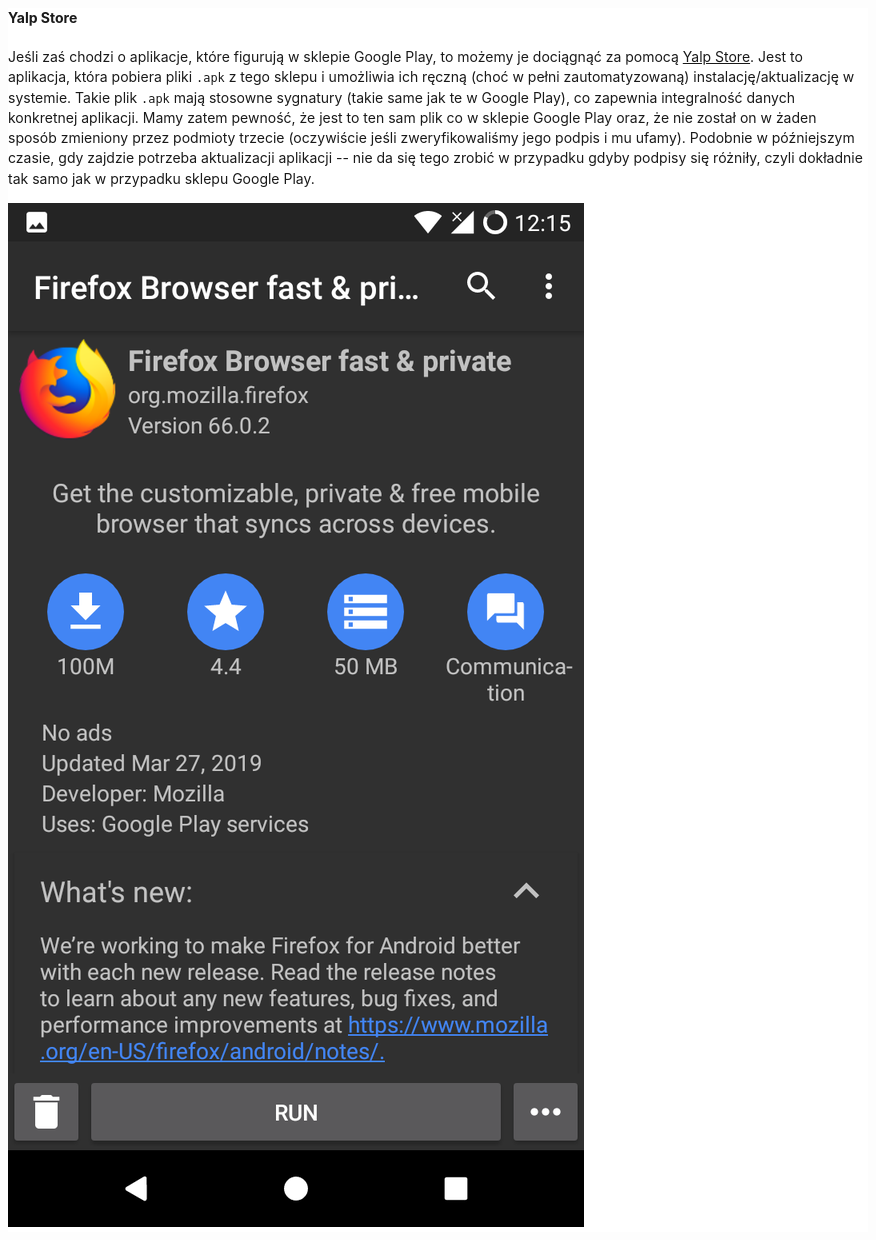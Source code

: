 #### Yalp Store

Jeśli zaś chodzi o aplikacje, które figurują w sklepie Google Play, to możemy je dociągnąć za
pomocą [Yalp Store][7]. Jest to aplikacja, która pobiera pliki `.apk` z tego sklepu i umożliwia ich
ręczną (choć w pełni zautomatyzowaną) instalację/aktualizację w systemie. Takie plik `.apk` mają
stosowne sygnatury (takie same jak te w Google Play), co zapewnia integralność danych konkretnej
aplikacji. Mamy zatem pewność, że jest to ten sam plik co w sklepie Google Play oraz, że nie został
on w żaden sposób zmieniony przez podmioty trzecie (oczywiście jeśli zweryfikowaliśmy jego podpis i
mu ufamy). Podobnie w późniejszym czasie, gdy zajdzie potrzeba aktualizacji aplikacji -- nie da się
tego zrobić w przypadku gdyby podpisy się różniły, czyli dokładnie tak samo jak w przypadku sklepu
Google Play.

![yalp-store-google-play](/img/2019/04/004-yalp-store-google-play.png#small)

[1]: https://android.com.pl/programowanie/188397-po-co-nam-uslugi-google-play/
[2]: https://www.resurrectionremix.com/
[3]: https://opengapps.org/
[4]: https://forum.xda-developers.com/showthread.php?t=1715375
[5]: https://f-droid.org/
[6]: https://f-droid.org/en/packages/org.fdroid.fdroid.privileged/
[7]: https://github.com/yeriomin/YalpStore
[8]: https://www.google.com/android/find
[9]: https://niebezpiecznik.pl/post/google-wie-gdzie-jestes-i-gdzie-byles-i-dzieli-sie-tym-z-policja/
[10]: https://android.com.pl/programowanie/159193-powiadomienia-push/
[11]: https://microg.org/
[12]: https://microg.org/download.html
[13]: https://microg.org/fdroid/repo
[14]: https://github.com/microg/android_packages_apps_GmsCore/wiki/Signature-Spoofing
[15]: https://forum.xda-developers.com/showthread.php?t=3034811
[16]: https://forum.xda-developers.com/apps/magisk/official-magisk-v7-universal-systemless-t3473445
[17]: https://forum.xda-developers.com/xposed/unofficial-systemless-xposed-t3388268
[18]: https://github.com/microg/android_packages_apps_UnifiedNlp
[19]: https://f-droid.org/en/packages/com.google.android.gms/
[20]: https://forum.xda-developers.com/android/apps-games/app-youtube-vanced-edition-t3758757
[21]: https://microg.org/download.html